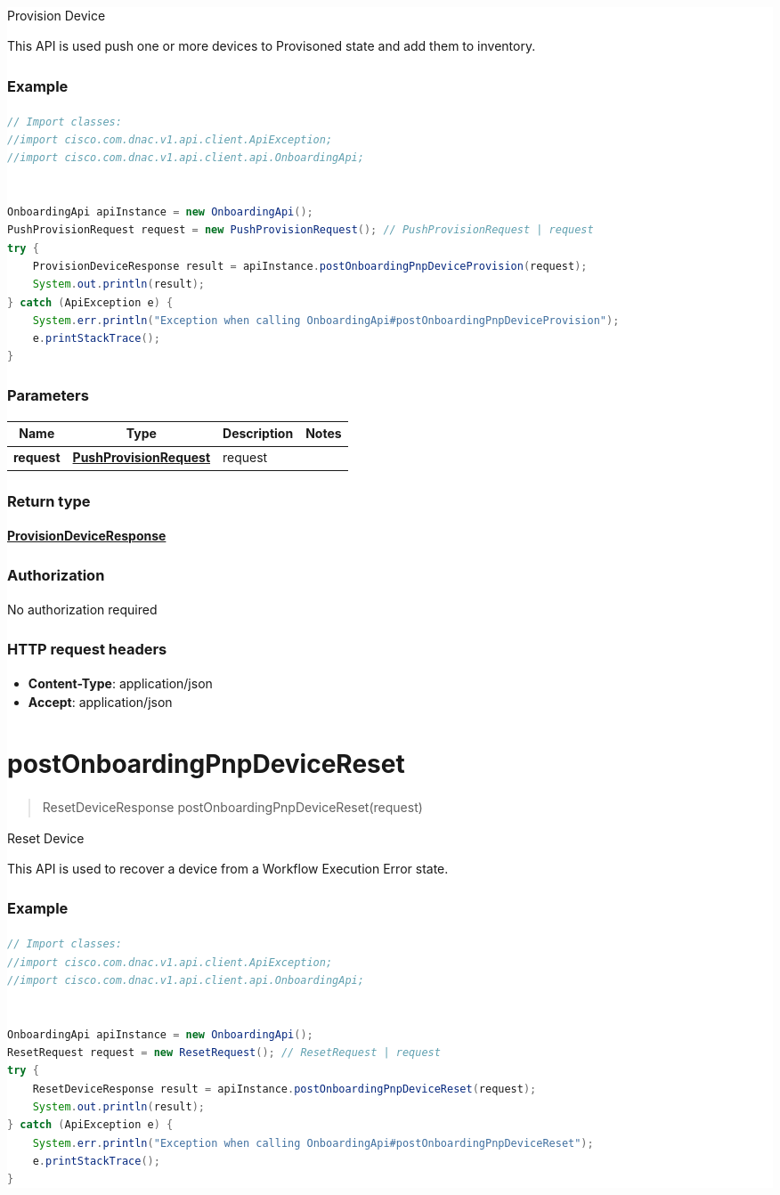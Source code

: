 Provision Device

This API is used push one or more devices to Provisoned state and add them to inventory.

### Example
```java
// Import classes:
//import cisco.com.dnac.v1.api.client.ApiException;
//import cisco.com.dnac.v1.api.client.api.OnboardingApi;


OnboardingApi apiInstance = new OnboardingApi();
PushProvisionRequest request = new PushProvisionRequest(); // PushProvisionRequest | request
try {
    ProvisionDeviceResponse result = apiInstance.postOnboardingPnpDeviceProvision(request);
    System.out.println(result);
} catch (ApiException e) {
    System.err.println("Exception when calling OnboardingApi#postOnboardingPnpDeviceProvision");
    e.printStackTrace();
}
```

### Parameters

Name | Type | Description  | Notes
------------- | ------------- | ------------- | -------------
 **request** | [**PushProvisionRequest**](PushProvisionRequest.md)| request |

### Return type

[**ProvisionDeviceResponse**](ProvisionDeviceResponse.md)

### Authorization

No authorization required

### HTTP request headers

 - **Content-Type**: application/json
 - **Accept**: application/json

<a name="postOnboardingPnpDeviceReset"></a>
# **postOnboardingPnpDeviceReset**
> ResetDeviceResponse postOnboardingPnpDeviceReset(request)

Reset Device

This API is used to recover a device from a Workflow Execution Error state.

### Example
```java
// Import classes:
//import cisco.com.dnac.v1.api.client.ApiException;
//import cisco.com.dnac.v1.api.client.api.OnboardingApi;


OnboardingApi apiInstance = new OnboardingApi();
ResetRequest request = new ResetRequest(); // ResetRequest | request
try {
    ResetDeviceResponse result = apiInstance.postOnboardingPnpDeviceReset(request);
    System.out.println(result);
} catch (ApiException e) {
    System.err.println("Exception when calling OnboardingApi#postOnboardingPnpDeviceReset");
    e.printStackTrace();
}
```